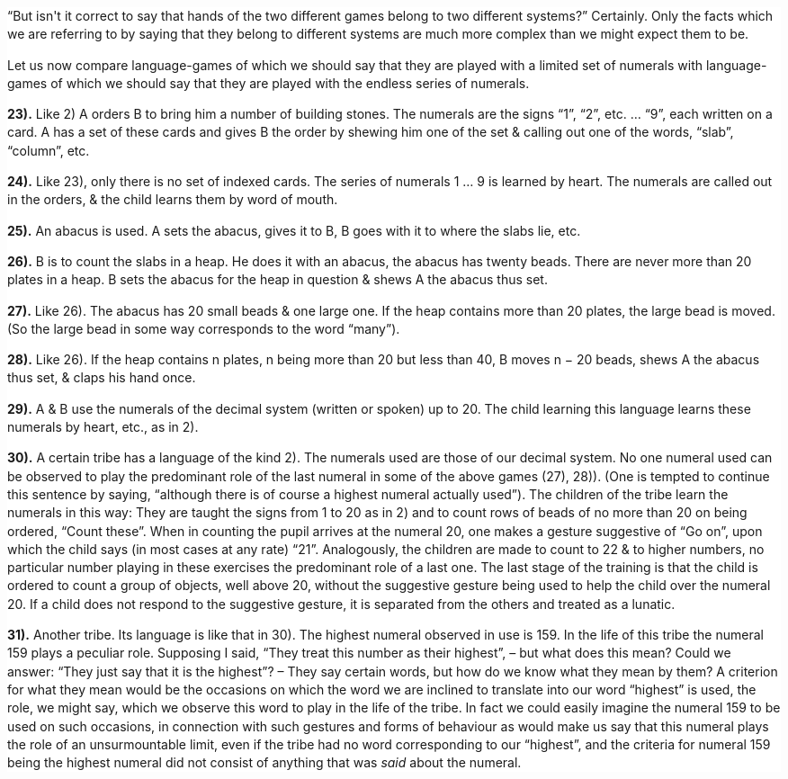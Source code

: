 “But isn't it correct to say that hands of the two different games belong to two different systems?” Certainly. Only the facts which we are referring to by saying that they belong to different systems are much more complex than we might expect them to be.

Let us now compare language-games of which we should say  that they are played with a limited set of numerals with language-games of which we should say that they are played with the endless series of numerals.

**23).** Like 2) A orders B to bring him a number of building stones. The numerals are the signs “1”, “2”, etc. … “9”, each written on a card. A has a set of these cards and gives B the order by shewing him one of the set & calling out one of the words, “slab”, “column”, etc.

**24).** Like 23), only there is no set of indexed cards. The series of numerals 1 … 9 is learned by heart. The numerals are called out in the orders, & the child learns them by word of mouth.

**25).** An abacus is used. A sets the abacus, gives it to B, B goes with it to where the slabs lie, etc.

**26).** B is to count the slabs in a heap. He does it with an abacus, the abacus has twenty beads. There are never more than 20 plates in a heap. B sets the abacus for the heap in question & shews A the abacus thus set.

**27).** Like 26). The abacus has 20 small beads & one large one. If the heap contains more than 20 plates, the large bead is moved. (So the large bead in some way corresponds to the word “many”).

**28).** Like 26). If the heap contains n plates, n being more than 20 but less than 40, B moves n − 20 beads, shews A the abacus thus set, & claps his hand once.

**29).** A & B use the numerals of the decimal system (written or spoken) up to 20. The child learning this language learns these  numerals by heart, etc., as in 2).

**30).** A certain tribe has a language of the kind 2). The numerals used are those of our decimal system. No one numeral used can be observed to play the predominant role of the last numeral in some of the above games (27), 28)). (One is tempted to continue this sentence by saying, “although there is of course a highest numeral actually used”). The children of the tribe learn the numerals in this way: They are taught the signs from 1 to 20 as in 2) and to count rows of beads of no more than 20 on being ordered, “Count these”. When in counting the pupil arrives at the numeral 20, one makes a gesture suggestive of “Go on”, upon which the child says (in most cases at any rate) “21”. Analogously, the children are made to count to 22 & to higher numbers, no particular number playing in these exercises the predominant role of a last one. The last stage of the training is that the child is ordered to count a group of objects, well above 20, without the suggestive gesture being used to help the child over the numeral 20. If a child does not respond to the suggestive gesture, it is separated from the others and treated as a lunatic.

**31).** Another tribe. Its language is like that in 30). The highest numeral observed in use is 159. In the life of this tribe the numeral 159 plays a peculiar role. Supposing I said, “They treat this number as their highest”, – but what does this mean? Could we answer: “They just say that it is the highest”? – They say certain words, but how do we know what they mean by them? A criterion for what they mean would be the occasions  on which the word we are inclined to translate into our word “highest” is used, the role, we might say, which we observe this word to play in the life of the tribe. In fact we could easily imagine the numeral 159 to be used on such occasions, in connection with such gestures and forms of behaviour as would make us say that this numeral plays the role of an unsurmountable limit, even if the tribe had no word corresponding to our “highest”, and the criteria for numeral 159 being the highest numeral did not consist of anything that was *said* about the numeral.
